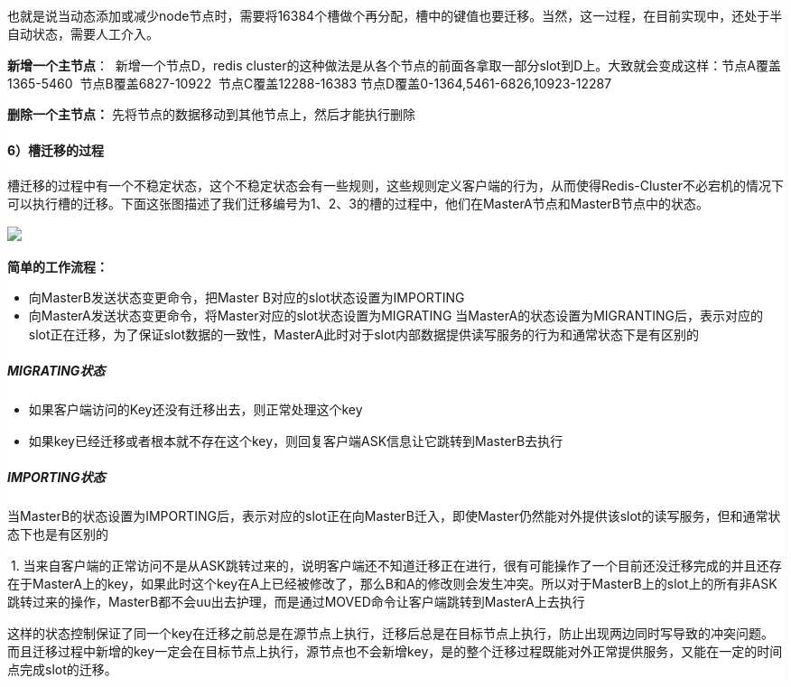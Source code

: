   ​      也就是说当动态添加或减少node节点时，需要将16384个槽做个再分配，槽中的键值也要迁移。当然，这一过程，在目前实现中，还处于半自动状态，需要人工介入。



  **新增一个主节点**：
  ​	新增一个节点D，redis cluster的这种做法是从各个节点的前面各拿取一部分slot到D上。大致就会变成这样：
  ​	节点A覆盖1365-5460
  ​	节点B覆盖6827-10922
  ​	节点C覆盖12288-16383
  ​	节点D覆盖0-1364,5461-6826,10923-12287



  **删除一个主节点：**
  ​       先将节点的数据移动到其他节点上，然后才能执行删除

#### 6）槽迁移的过程

​	槽迁移的过程中有一个不稳定状态，这个不稳定状态会有一些规则，这些规则定义客户端的行为，从而使得Redis-Cluster不必宕机的情况下可以执行槽的迁移。下面这张图描述了我们迁移编号为1、2、3的槽的过程中，他们在MasterA节点和MasterB节点中的状态。

![](http://ww1.sinaimg.cn/large/b8a27c2fgy1g1op1zx2rxj20kd07hq3y.jpg)

**简单的工作流程：**

- 向MasterB发送状态变更命令，把Master B对应的slot状态设置为IMPORTING
- 向MasterA发送状态变更命令，将Master对应的slot状态设置为MIGRATING
  当MasterA的状态设置为MIGRANTING后，表示对应的slot正在迁移，为了保证slot数据的一致性，MasterA此时对于slot内部数据提供读写服务的行为和通常状态下是有区别的

##### MIGRATING状态

- 如果客户端访问的Key还没有迁移出去，则正常处理这个key

- 如果key已经迁移或者根本就不存在这个key，则回复客户端ASK信息让它跳转到MasterB去执行

##### IMPORTING状态

​	当MasterB的状态设置为IMPORTING后，表示对应的slot正在向MasterB迁入，即使Master仍然能对外提供该slot的读写服务，但和通常状态下也是有区别的

​	1. 当来自客户端的正常访问不是从ASK跳转过来的，说明客户端还不知道迁移正在进行，很有可能操作了一个目前还没迁移完成的并且还存在于MasterA上的key，如果此时这个key在A上已经被修改了，那么B和A的修改则会发生冲突。所以对于MasterB上的slot上的所有非ASK跳转过来的操作，MasterB都不会uu出去护理，而是通过MOVED命令让客户端跳转到MasterA上去执行

​	这样的状态控制保证了同一个key在迁移之前总是在源节点上执行，迁移后总是在目标节点上执行，防止出现两边同时写导致的冲突问题。而且迁移过程中新增的key一定会在目标节点上执行，源节点也不会新增key，是的整个迁移过程既能对外正常提供服务，又能在一定的时间点完成slot的迁移。





